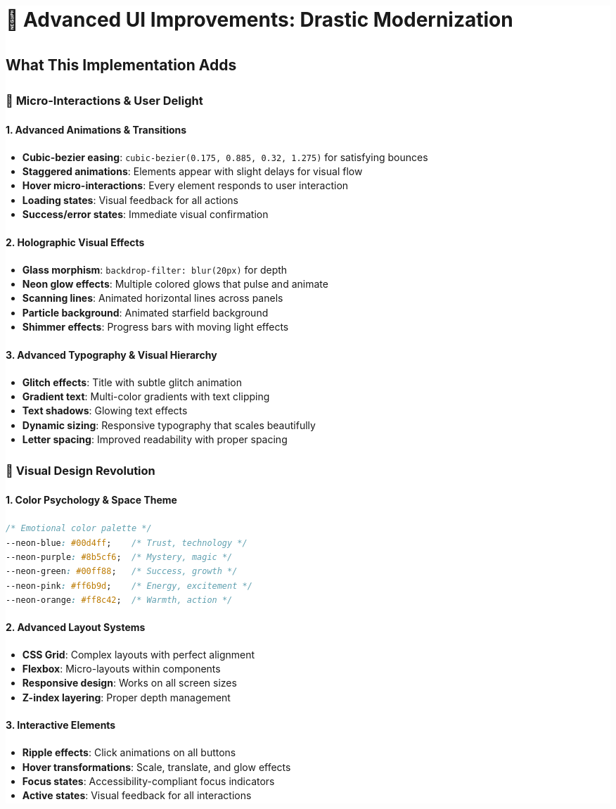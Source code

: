 # 🚀 Advanced UI Improvements: Drastic Modernization

## What This Implementation Adds

### 🎯 **Micro-Interactions & User Delight**

#### **1. Advanced Animations & Transitions**
- **Cubic-bezier easing**: `cubic-bezier(0.175, 0.885, 0.32, 1.275)` for satisfying bounces
- **Staggered animations**: Elements appear with slight delays for visual flow
- **Hover micro-interactions**: Every element responds to user interaction
- **Loading states**: Visual feedback for all actions
- **Success/error states**: Immediate visual confirmation

#### **2. Holographic Visual Effects**
- **Glass morphism**: `backdrop-filter: blur(20px)` for depth
- **Neon glow effects**: Multiple colored glows that pulse and animate
- **Scanning lines**: Animated horizontal lines across panels
- **Particle background**: Animated starfield background
- **Shimmer effects**: Progress bars with moving light effects

#### **3. Advanced Typography & Visual Hierarchy**
- **Glitch effects**: Title with subtle glitch animation
- **Gradient text**: Multi-color gradients with text clipping
- **Text shadows**: Glowing text effects
- **Dynamic sizing**: Responsive typography that scales beautifully
- **Letter spacing**: Improved readability with proper spacing

### 🎨 **Visual Design Revolution**

#### **1. Color Psychology & Space Theme**
```css
/* Emotional color palette */
--neon-blue: #00d4ff;    /* Trust, technology */
--neon-purple: #8b5cf6;  /* Mystery, magic */
--neon-green: #00ff88;   /* Success, growth */
--neon-pink: #ff6b9d;    /* Energy, excitement */
--neon-orange: #ff8c42;  /* Warmth, action */
```

#### **2. Advanced Layout Systems**
- **CSS Grid**: Complex layouts with perfect alignment
- **Flexbox**: Micro-layouts within components
- **Responsive design**: Works on all screen sizes
- **Z-index layering**: Proper depth management

#### **3. Interactive Elements**
- **Ripple effects**: Click animations on all buttons
- **Hover transformations**: Scale, translate, and glow effects
- **Focus states**: Accessibility-compliant focus indicators
- **Active states**: Visual feedback for all interactions

